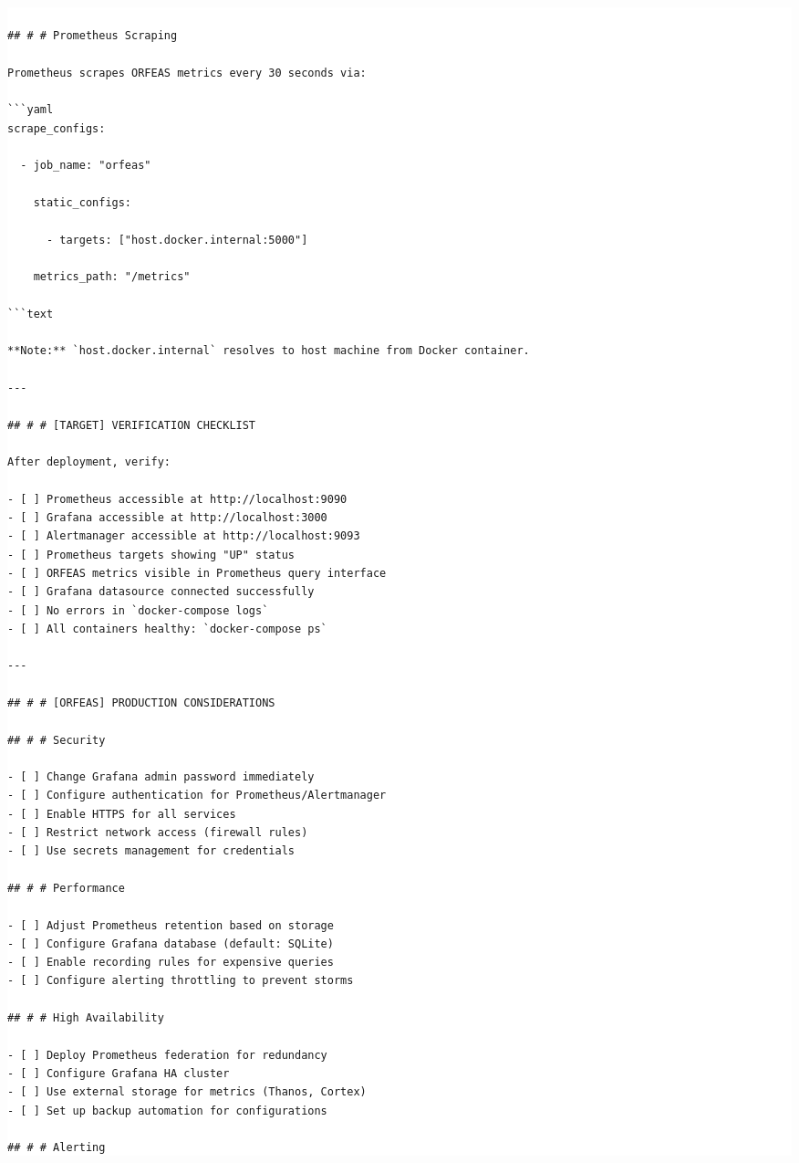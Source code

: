 ```text

## # # Prometheus Scraping

Prometheus scrapes ORFEAS metrics every 30 seconds via:

```yaml
scrape_configs:

  - job_name: "orfeas"

    static_configs:

      - targets: ["host.docker.internal:5000"]

    metrics_path: "/metrics"

```text

**Note:** `host.docker.internal` resolves to host machine from Docker container.

---

## # # [TARGET] VERIFICATION CHECKLIST

After deployment, verify:

- [ ] Prometheus accessible at http://localhost:9090
- [ ] Grafana accessible at http://localhost:3000
- [ ] Alertmanager accessible at http://localhost:9093
- [ ] Prometheus targets showing "UP" status
- [ ] ORFEAS metrics visible in Prometheus query interface
- [ ] Grafana datasource connected successfully
- [ ] No errors in `docker-compose logs`
- [ ] All containers healthy: `docker-compose ps`

---

## # # [ORFEAS] PRODUCTION CONSIDERATIONS

## # # Security

- [ ] Change Grafana admin password immediately
- [ ] Configure authentication for Prometheus/Alertmanager
- [ ] Enable HTTPS for all services
- [ ] Restrict network access (firewall rules)
- [ ] Use secrets management for credentials

## # # Performance

- [ ] Adjust Prometheus retention based on storage
- [ ] Configure Grafana database (default: SQLite)
- [ ] Enable recording rules for expensive queries
- [ ] Configure alerting throttling to prevent storms

## # # High Availability

- [ ] Deploy Prometheus federation for redundancy
- [ ] Configure Grafana HA cluster
- [ ] Use external storage for metrics (Thanos, Cortex)
- [ ] Set up backup automation for configurations

## # # Alerting

```